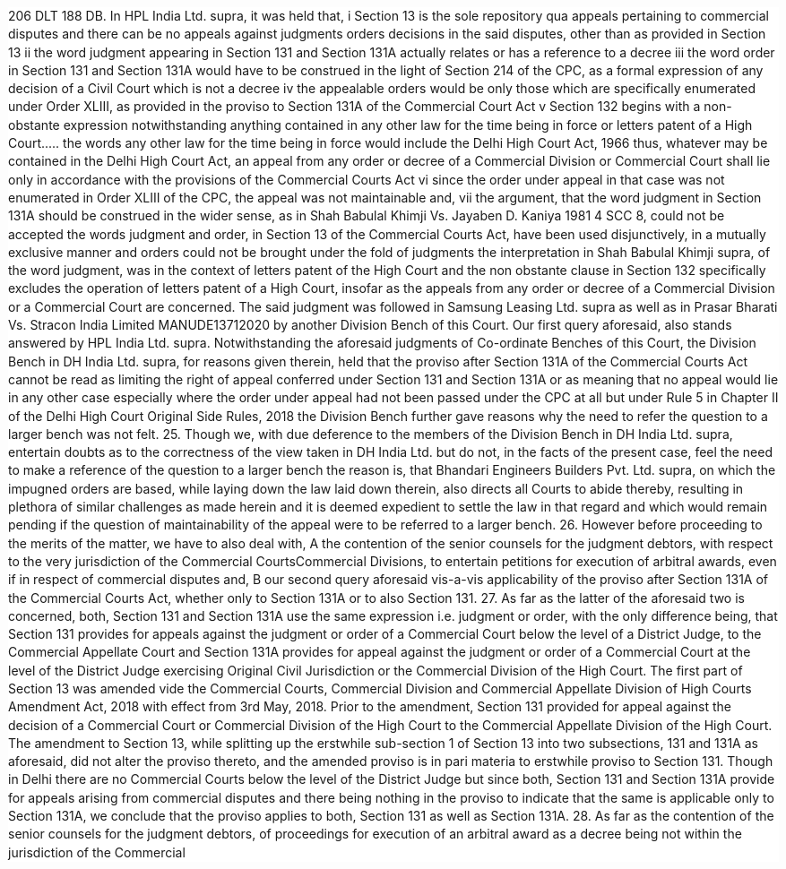 206 DLT 188 DB. In HPL India Ltd. supra, it was held that, i Section 13 is the sole repository qua appeals pertaining to commercial disputes and there can be no appeals against judgments  orders  decisions in the said disputes, other than as provided in Section 13 ii the word judgment appearing in Section 131 and Section 131A actually relates or has a reference to a decree iii the word order in Section 131 and Section 131A would have to be construed in the light of Section 214 of the CPC, as a formal expression of any decision of a Civil Court which is not a decree iv the appealable orders would be only those which are specifically enumerated under Order XLIII, as provided in the proviso to Section 131A of the Commercial Court Act v Section 132 begins with a non-obstante expression notwithstanding anything contained in any other law for the time being in force or letters patent of a High Court..... the words any other law for the time being in force would include the Delhi High Court Act, 1966 thus, whatever may be contained in the Delhi High Court Act, an appeal from any order or decree of a Commercial Division or Commercial Court shall lie only in accordance with the provisions of the Commercial Courts Act vi since the order under appeal in that case was not enumerated in Order XLIII of the CPC, the appeal was not maintainable and, vii the argument, that the word judgment in Section 131A should be construed in the wider sense, as in Shah Babulal Khimji Vs. Jayaben D. Kaniya 1981 4 SCC 8, could not be accepted the words judgment and order, in Section 13 of the Commercial Courts Act, have been used disjunctively, in a mutually exclusive manner and orders could not be brought under the fold of judgments the interpretation in Shah Babulal Khimji supra, of the word judgment, was in the context of letters patent of the High Court and the non obstante clause in Section 132 specifically excludes the operation of letters patent of a High Court, insofar as the appeals from any order or decree of a Commercial Division or a Commercial Court are concerned. The said judgment was followed in Samsung Leasing Ltd. supra as well as in Prasar Bharati Vs. Stracon India Limited MANUDE13712020 by another Division Bench of this Court. Our first query aforesaid, also stands answered by HPL India Ltd. supra. Notwithstanding the aforesaid judgments of Co-ordinate Benches of this Court, the Division Bench in DH India Ltd. supra, for reasons given therein, held that the proviso after Section 131A of the Commercial Courts Act cannot be read as limiting the right of appeal conferred under Section 131 and Section 131A or as meaning that no appeal would lie in any other case especially where the order under appeal had not been passed under the CPC at all but under Rule 5 in Chapter II of the Delhi High Court Original Side Rules, 2018 the Division Bench further gave reasons why the need to refer the question to a larger bench was not felt. 25. Though we, with due deference to the members of the Division Bench in DH India Ltd. supra, entertain doubts as to the correctness of the view taken in DH India Ltd. but do not, in the facts of the present case, feel the need to make a reference of the question to a larger bench the reason is, that Bhandari Engineers  Builders Pvt. Ltd. supra, on which the impugned orders are based, while laying down the law laid down therein, also directs all Courts to abide thereby, resulting in plethora of similar challenges as made herein and it is deemed expedient to settle the law in that regard and which would remain pending if the question of maintainability of the appeal were to be referred to a larger bench. 26. However before proceeding to the merits of the matter, we have to also deal with, A the contention of the senior counsels for the judgment debtors, with respect to the very jurisdiction of the Commercial CourtsCommercial Divisions, to entertain petitions for execution of arbitral awards, even if in respect of commercial disputes and, B our second query aforesaid vis-a-vis applicability of the proviso after Section 131A of the Commercial Courts Act, whether only to Section 131A or to also Section 131. 27. As far as the latter of the aforesaid two is concerned, both, Section 131 and Section 131A use the same expression i.e. judgment or order, with the only difference being, that Section 131 provides for appeals against the judgment or order of a Commercial Court below the level of a District Judge, to the Commercial Appellate Court and Section 131A provides for appeal against the judgment or order of a Commercial Court at the level of the District Judge exercising Original Civil Jurisdiction or the Commercial Division of the High Court. The first part of Section 13 was amended vide the Commercial Courts, Commercial Division and Commercial Appellate Division of High Courts Amendment Act, 2018 with effect from 3rd May, 2018. Prior to the amendment, Section 131 provided for appeal against the decision of a Commercial Court or Commercial Division of the High Court to the Commercial Appellate Division of the High Court. The amendment to Section 13, while splitting up the erstwhile sub-section 1 of Section 13 into two subsections, 131 and 131A as aforesaid, did not alter the proviso thereto, and the amended proviso is in pari materia to erstwhile proviso to Section 131. Though in Delhi there are no Commercial Courts below the level of the District Judge but since both, Section 131 and Section 131A provide for appeals arising from commercial disputes and there being nothing in the proviso to indicate that the same is applicable only to Section 131A, we conclude that the proviso applies to both, Section 131 as well as Section 131A. 28. As far as the contention of the senior counsels for the judgment debtors, of proceedings for execution of an arbitral award as a decree being not within the jurisdiction of the Commercial
